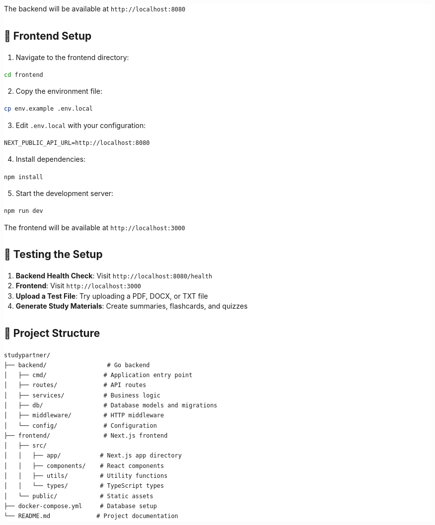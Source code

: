 The backend will be available at `http://localhost:8080`

## 🎨 Frontend Setup

1. Navigate to the frontend directory:

```bash
cd frontend
```

2. Copy the environment file:

```bash
cp env.example .env.local
```

3. Edit `.env.local` with your configuration:

```env
NEXT_PUBLIC_API_URL=http://localhost:8080
```

4. Install dependencies:

```bash
npm install
```

5. Start the development server:

```bash
npm run dev
```

The frontend will be available at `http://localhost:3000`

## 🧪 Testing the Setup

1. **Backend Health Check**: Visit `http://localhost:8080/health`
2. **Frontend**: Visit `http://localhost:3000`
3. **Upload a Test File**: Try uploading a PDF, DOCX, or TXT file
4. **Generate Study Materials**: Create summaries, flashcards, and quizzes

## 📁 Project Structure

```
studypartner/
├── backend/                 # Go backend
│   ├── cmd/                # Application entry point
│   ├── routes/             # API routes
│   ├── services/           # Business logic
│   ├── db/                 # Database models and migrations
│   ├── middleware/         # HTTP middleware
│   └── config/             # Configuration
├── frontend/               # Next.js frontend
│   ├── src/
│   │   ├── app/           # Next.js app directory
│   │   ├── components/    # React components
│   │   ├── utils/         # Utility functions
│   │   └── types/         # TypeScript types
│   └── public/            # Static assets
├── docker-compose.yml     # Database setup
└── README.md             # Project documentation
```
